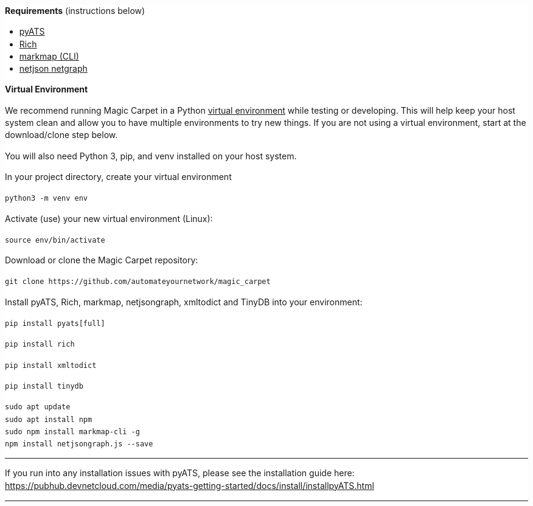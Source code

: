 **Requirements** (instructions below)

- [pyATS](https://github.com/CiscoTestAutomation)
- [Rich](https://github.com/willmcgugan/rich)
- [markmap (CLI)](https://markmap.js.org/)
- [netjson netgraph](http://netjson.org/docs/implementations.html#netjsongraph-js)

**Virtual Environment**

We recommend running Magic Carpet in a Python [virtual environment](https://packaging.python.org/guides/installing-using-pip-and-virtual-environments/) while testing or developing.  This will help keep your host system clean and allow you to have multiple environments to try new things.  If you are not using a virtual environment, start at the download/clone step below.

You will also need Python 3, pip, and venv installed on your host system.

In your project directory, create your virtual environment

```console
python3 -m venv env
```

Activate (use) your new virtual environment (Linux):

```console
source env/bin/activate
```

Download or clone the Magic Carpet repository:

```console
git clone https://github.com/automateyournetwork/magic_carpet
```

Install pyATS, Rich, markmap, netjsongraph, xmltodict and TinyDB into your environment:

```console
pip install pyats[full]
```

```console
pip install rich
```

```console
pip install xmltodict
```

```console
pip install tinydb
```

```console
sudo apt update
sudo apt install npm
sudo npm install markmap-cli -g
npm install netjsongraph.js --save
```

---
If you run into any installation issues with pyATS, please see the installation guide here: <https://pubhub.devnetcloud.com/media/pyats-getting-started/docs/install/installpyATS.html>

---